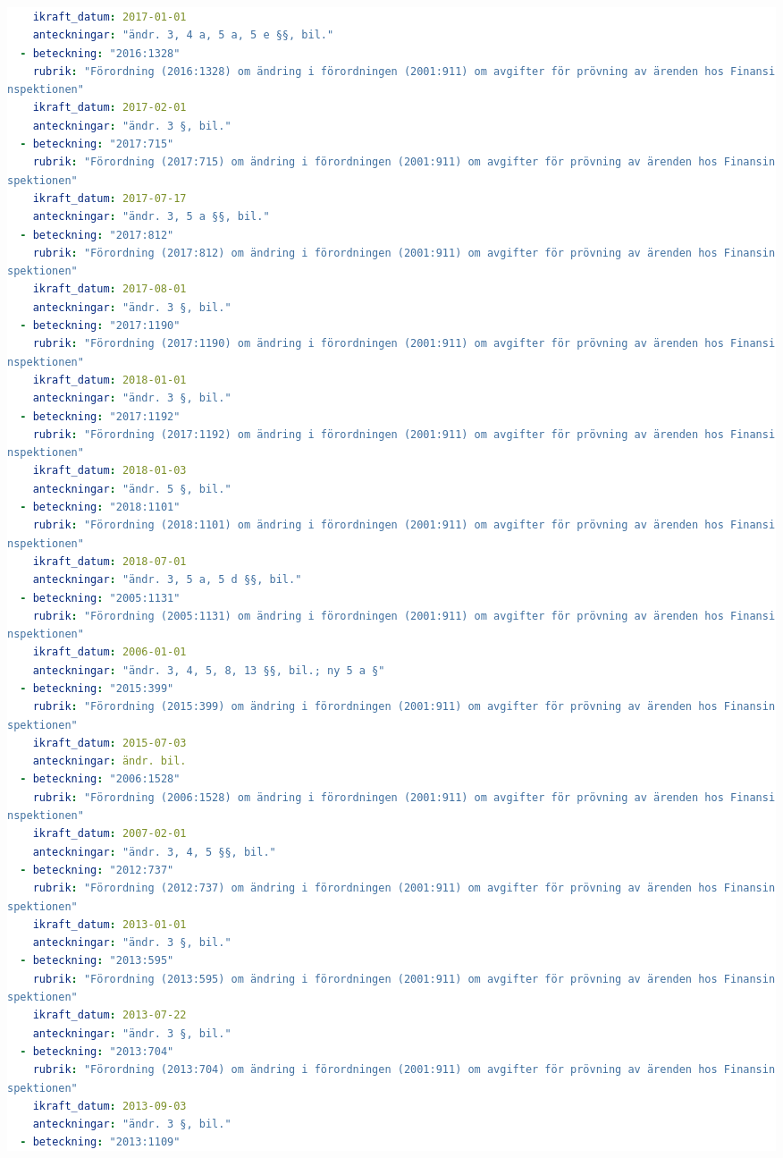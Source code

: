 ```yaml
    ikraft_datum: 2017-01-01
    anteckningar: "ändr. 3, 4 a, 5 a, 5 e §§, bil."
  - beteckning: "2016:1328"
    rubrik: "Förordning (2016:1328) om ändring i förordningen (2001:911) om avgifter för prövning av ärenden hos Finansinspektionen"
    ikraft_datum: 2017-02-01
    anteckningar: "ändr. 3 §, bil."
  - beteckning: "2017:715"
    rubrik: "Förordning (2017:715) om ändring i förordningen (2001:911) om avgifter för prövning av ärenden hos Finansinspektionen"
    ikraft_datum: 2017-07-17
    anteckningar: "ändr. 3, 5 a §§, bil."
  - beteckning: "2017:812"
    rubrik: "Förordning (2017:812) om ändring i förordningen (2001:911) om avgifter för prövning av ärenden hos Finansinspektionen"
    ikraft_datum: 2017-08-01
    anteckningar: "ändr. 3 §, bil."
  - beteckning: "2017:1190"
    rubrik: "Förordning (2017:1190) om ändring i förordningen (2001:911) om avgifter för prövning av ärenden hos Finansinspektionen"
    ikraft_datum: 2018-01-01
    anteckningar: "ändr. 3 §, bil."
  - beteckning: "2017:1192"
    rubrik: "Förordning (2017:1192) om ändring i förordningen (2001:911) om avgifter för prövning av ärenden hos Finansinspektionen"
    ikraft_datum: 2018-01-03
    anteckningar: "ändr. 5 §, bil."
  - beteckning: "2018:1101"
    rubrik: "Förordning (2018:1101) om ändring i förordningen (2001:911) om avgifter för prövning av ärenden hos Finansinspektionen"
    ikraft_datum: 2018-07-01
    anteckningar: "ändr. 3, 5 a, 5 d §§, bil."
  - beteckning: "2005:1131"
    rubrik: "Förordning (2005:1131) om ändring i förordningen (2001:911) om avgifter för prövning av ärenden hos Finansinspektionen"
    ikraft_datum: 2006-01-01
    anteckningar: "ändr. 3, 4, 5, 8, 13 §§, bil.; ny 5 a §"
  - beteckning: "2015:399"
    rubrik: "Förordning (2015:399) om ändring i förordningen (2001:911) om avgifter för prövning av ärenden hos Finansinspektionen"
    ikraft_datum: 2015-07-03
    anteckningar: ändr. bil.
  - beteckning: "2006:1528"
    rubrik: "Förordning (2006:1528) om ändring i förordningen (2001:911) om avgifter för prövning av ärenden hos Finansinspektionen"
    ikraft_datum: 2007-02-01
    anteckningar: "ändr. 3, 4, 5 §§, bil."
  - beteckning: "2012:737"
    rubrik: "Förordning (2012:737) om ändring i förordningen (2001:911) om avgifter för prövning av ärenden hos Finansinspektionen"
    ikraft_datum: 2013-01-01
    anteckningar: "ändr. 3 §, bil."
  - beteckning: "2013:595"
    rubrik: "Förordning (2013:595) om ändring i förordningen (2001:911) om avgifter för prövning av ärenden hos Finansinspektionen"
    ikraft_datum: 2013-07-22
    anteckningar: "ändr. 3 §, bil."
  - beteckning: "2013:704"
    rubrik: "Förordning (2013:704) om ändring i förordningen (2001:911) om avgifter för prövning av ärenden hos Finansinspektionen"
    ikraft_datum: 2013-09-03
    anteckningar: "ändr. 3 §, bil."
  - beteckning: "2013:1109"
```